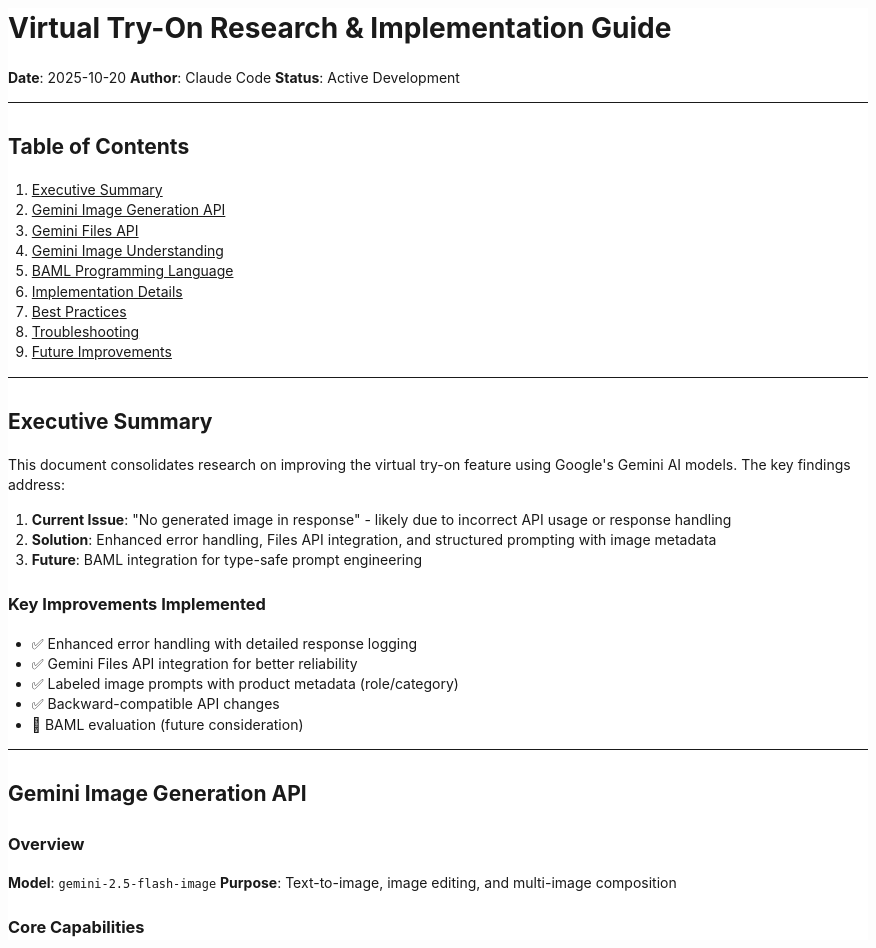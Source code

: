 # Virtual Try-On Research & Implementation Guide

**Date**: 2025-10-20
**Author**: Claude Code
**Status**: Active Development

---

## Table of Contents

1. [Executive Summary](#executive-summary)
2. [Gemini Image Generation API](#gemini-image-generation-api)
3. [Gemini Files API](#gemini-files-api)
4. [Gemini Image Understanding](#gemini-image-understanding)
5. [BAML Programming Language](#baml-programming-language)
6. [Implementation Details](#implementation-details)
7. [Best Practices](#best-practices)
8. [Troubleshooting](#troubleshooting)
9. [Future Improvements](#future-improvements)

---

## Executive Summary

This document consolidates research on improving the virtual try-on feature using Google's Gemini AI models. The key findings address:

1. **Current Issue**: "No generated image in response" - likely due to incorrect API usage or response handling
2. **Solution**: Enhanced error handling, Files API integration, and structured prompting with image metadata
3. **Future**: BAML integration for type-safe prompt engineering

### Key Improvements Implemented

- ✅ Enhanced error handling with detailed response logging
- ✅ Gemini Files API integration for better reliability
- ✅ Labeled image prompts with product metadata (role/category)
- ✅ Backward-compatible API changes
- 🔄 BAML evaluation (future consideration)

---

## Gemini Image Generation API

### Overview

**Model**: `gemini-2.5-flash-image`
**Purpose**: Text-to-image, image editing, and multi-image composition

### Core Capabilities
